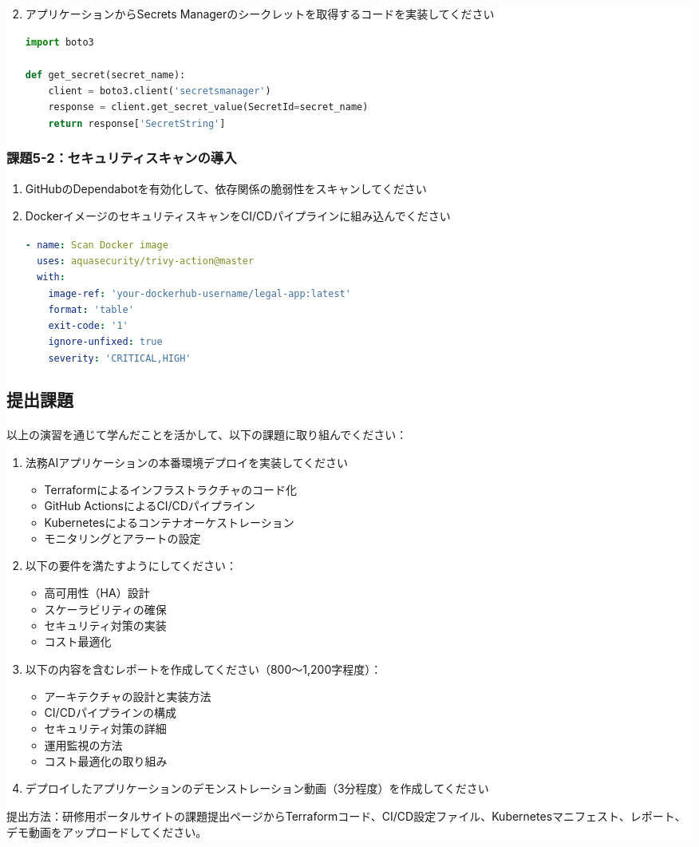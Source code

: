 2. アプリケーションからSecrets Managerのシークレットを取得するコードを実装してください
   ```python
   import boto3
   
   def get_secret(secret_name):
       client = boto3.client('secretsmanager')
       response = client.get_secret_value(SecretId=secret_name)
       return response['SecretString']
   ```

### 課題5-2：セキュリティスキャンの導入

1. GitHubのDependabotを有効化して、依存関係の脆弱性をスキャンしてください

2. DockerイメージのセキュリティスキャンをCI/CDパイプラインに組み込んでください
   ```yaml
   - name: Scan Docker image
     uses: aquasecurity/trivy-action@master
     with:
       image-ref: 'your-dockerhub-username/legal-app:latest'
       format: 'table'
       exit-code: '1'
       ignore-unfixed: true
       severity: 'CRITICAL,HIGH'
   ```

## 提出課題

以上の演習を通じて学んだことを活かして、以下の課題に取り組んでください：

1. 法務AIアプリケーションの本番環境デプロイを実装してください
   - Terraformによるインフラストラクチャのコード化
   - GitHub ActionsによるCI/CDパイプライン
   - Kubernetesによるコンテナオーケストレーション
   - モニタリングとアラートの設定

2. 以下の要件を満たすようにしてください：
   - 高可用性（HA）設計
   - スケーラビリティの確保
   - セキュリティ対策の実装
   - コスト最適化

3. 以下の内容を含むレポートを作成してください（800〜1,200字程度）：
   - アーキテクチャの設計と実装方法
   - CI/CDパイプラインの構成
   - セキュリティ対策の詳細
   - 運用監視の方法
   - コスト最適化の取り組み

4. デプロイしたアプリケーションのデモンストレーション動画（3分程度）を作成してください

提出方法：研修用ポータルサイトの課題提出ページからTerraformコード、CI/CD設定ファイル、Kubernetesマニフェスト、レポート、デモ動画をアップロードしてください。 